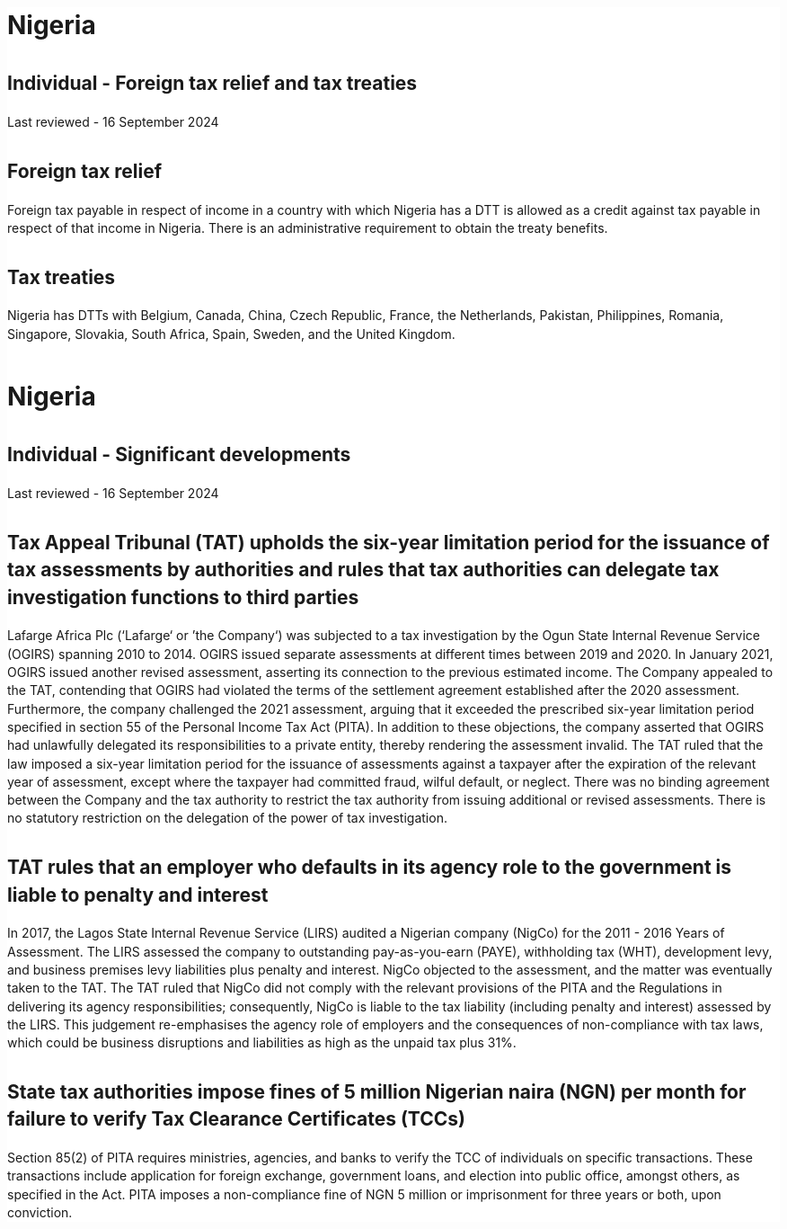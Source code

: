 # Nigeria
## Individual - Foreign tax relief and tax treaties
Last reviewed - 16 September 2024
## Foreign tax relief
Foreign tax payable in respect of income in a country with which Nigeria has a DTT is allowed as a credit against tax payable in respect of that income in Nigeria. There is an administrative requirement to obtain the treaty benefits.
## Tax treaties
Nigeria has DTTs with Belgium, Canada, China, Czech Republic, France, the Netherlands, Pakistan, Philippines, Romania, Singapore, Slovakia, South Africa, Spain, Sweden, and the United Kingdom.


# Nigeria
## Individual - Significant developments
Last reviewed - 16 September 2024
## Tax Appeal Tribunal (TAT) upholds the six-year limitation period for the issuance of tax assessments by authorities and rules that tax authorities can delegate tax investigation functions to third parties
Lafarge Africa Plc (‘Lafarge‘ or ’the Company‘) was subjected to a tax investigation by the Ogun State Internal Revenue Service (OGIRS) spanning 2010 to 2014. OGIRS issued separate assessments at different times between 2019 and 2020. In January 2021, OGIRS issued another revised assessment, asserting its connection to the previous estimated income.
The Company appealed to the TAT, contending that OGIRS had violated the terms of the settlement agreement established after the 2020 assessment. Furthermore, the company challenged the 2021 assessment, arguing that it exceeded the prescribed six-year limitation period specified in section 55 of the Personal Income Tax Act (PITA). In addition to these objections, the company asserted that OGIRS had unlawfully delegated its responsibilities to a private entity, thereby rendering the assessment invalid.
The TAT ruled that the law imposed a six-year limitation period for the issuance of assessments against a taxpayer after the expiration of the relevant year of assessment, except where the taxpayer had committed fraud, wilful default, or neglect. There was no binding agreement between the Company and the tax authority to restrict the tax authority from issuing additional or revised assessments. There is no statutory restriction on the delegation of the power of tax investigation.
## TAT rules that an employer who defaults in its agency role to the government is liable to penalty and interest
In 2017, the Lagos State Internal Revenue Service (LIRS) audited a Nigerian company (NigCo) for the 2011 - 2016 Years of Assessment. The LIRS assessed the company to outstanding pay-as-you-earn (PAYE), withholding tax (WHT), development levy, and business premises levy liabilities plus penalty and interest. NigCo objected to the assessment, and the matter was eventually taken to the TAT.
The TAT ruled that NigCo did not comply with the relevant provisions of the PITA and the Regulations in delivering its agency responsibilities; consequently, NigCo is liable to the tax liability (including penalty and interest) assessed by the LIRS.
This judgement re-emphasises the agency role of employers and the consequences of non-compliance with tax laws, which could be business disruptions and liabilities as high as the unpaid tax plus 31%.
## State tax authorities impose fines of 5 million Nigerian naira (NGN) per month for failure to verify Tax Clearance Certificates (TCCs)
Section 85(2) of PITA requires ministries, agencies, and banks to verify the TCC of individuals on specific transactions. These transactions include application for foreign exchange, government loans, and election into public office, amongst others, as specified in the Act. PITA imposes a non-compliance fine of NGN 5 million or imprisonment for three years or both, upon conviction.
